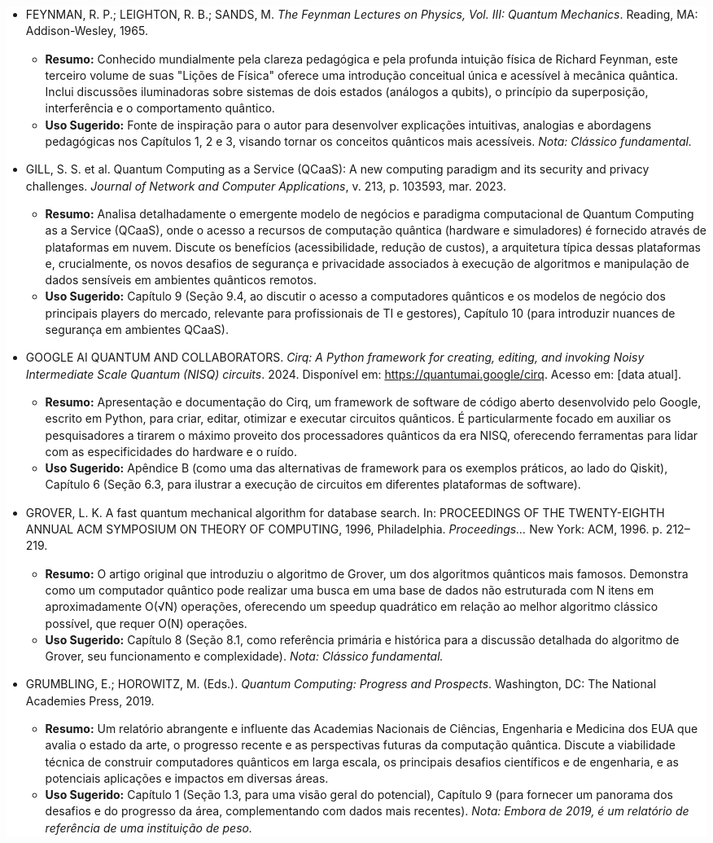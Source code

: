 *   FEYNMAN, R. P.; LEIGHTON, R. B.; SANDS, M. *The Feynman Lectures on Physics, Vol. III: Quantum Mechanics*. Reading, MA: Addison-Wesley, 1965.
    *   **Resumo:** Conhecido mundialmente pela clareza pedagógica e pela profunda intuição física de Richard Feynman, este terceiro volume de suas "Lições de Física" oferece uma introdução conceitual única e acessível à mecânica quântica. Inclui discussões iluminadoras sobre sistemas de dois estados (análogos a qubits), o princípio da superposição, interferência e o comportamento quântico.
    *   **Uso Sugerido:** Fonte de inspiração para o autor para desenvolver explicações intuitivas, analogias e abordagens pedagógicas nos Capítulos 1, 2 e 3, visando tornar os conceitos quânticos mais acessíveis. *Nota: Clássico fundamental.*

*   GILL, S. S. et al. Quantum Computing as a Service (QCaaS): A new computing paradigm and its security and privacy challenges. *Journal of Network and Computer Applications*, v. 213, p. 103593, mar. 2023.
    *   **Resumo:** Analisa detalhadamente o emergente modelo de negócios e paradigma computacional de Quantum Computing as a Service (QCaaS), onde o acesso a recursos de computação quântica (hardware e simuladores) é fornecido através de plataformas em nuvem. Discute os benefícios (acessibilidade, redução de custos), a arquitetura típica dessas plataformas e, crucialmente, os novos desafios de segurança e privacidade associados à execução de algoritmos e manipulação de dados sensíveis em ambientes quânticos remotos.
    *   **Uso Sugerido:** Capítulo 9 (Seção 9.4, ao discutir o acesso a computadores quânticos e os modelos de negócio dos principais players do mercado, relevante para profissionais de TI e gestores), Capítulo 10 (para introduzir nuances de segurança em ambientes QCaaS).

*   GOOGLE AI QUANTUM AND COLLABORATORS. *Cirq: A Python framework for creating, editing, and invoking Noisy Intermediate Scale Quantum (NISQ) circuits*. 2024. Disponível em: https://quantumai.google/cirq. Acesso em: [data atual].
    *   **Resumo:** Apresentação e documentação do Cirq, um framework de software de código aberto desenvolvido pelo Google, escrito em Python, para criar, editar, otimizar e executar circuitos quânticos. É particularmente focado em auxiliar os pesquisadores a tirarem o máximo proveito dos processadores quânticos da era NISQ, oferecendo ferramentas para lidar com as especificidades do hardware e o ruído.
    *   **Uso Sugerido:** Apêndice B (como uma das alternativas de framework para os exemplos práticos, ao lado do Qiskit), Capítulo 6 (Seção 6.3, para ilustrar a execução de circuitos em diferentes plataformas de software).

*   GROVER, L. K. A fast quantum mechanical algorithm for database search. In: PROCEEDINGS OF THE TWENTY-EIGHTH ANNUAL ACM SYMPOSIUM ON THEORY OF COMPUTING, 1996, Philadelphia. *Proceedings...* New York: ACM, 1996. p. 212–219.
    *   **Resumo:** O artigo original que introduziu o algoritmo de Grover, um dos algoritmos quânticos mais famosos. Demonstra como um computador quântico pode realizar uma busca em uma base de dados não estruturada com N itens em aproximadamente O(√N) operações, oferecendo um speedup quadrático em relação ao melhor algoritmo clássico possível, que requer O(N) operações.
    *   **Uso Sugerido:** Capítulo 8 (Seção 8.1, como referência primária e histórica para a discussão detalhada do algoritmo de Grover, seu funcionamento e complexidade). *Nota: Clássico fundamental.*

*   GRUMBLING, E.; HOROWITZ, M. (Eds.). *Quantum Computing: Progress and Prospects*. Washington, DC: The National Academies Press, 2019.
    *   **Resumo:** Um relatório abrangente e influente das Academias Nacionais de Ciências, Engenharia e Medicina dos EUA que avalia o estado da arte, o progresso recente e as perspectivas futuras da computação quântica. Discute a viabilidade técnica de construir computadores quânticos em larga escala, os principais desafios científicos e de engenharia, e as potenciais aplicações e impactos em diversas áreas.
    *   **Uso Sugerido:** Capítulo 1 (Seção 1.3, para uma visão geral do potencial), Capítulo 9 (para fornecer um panorama dos desafios e do progresso da área, complementando com dados mais recentes). *Nota: Embora de 2019, é um relatório de referência de uma instituição de peso.*

